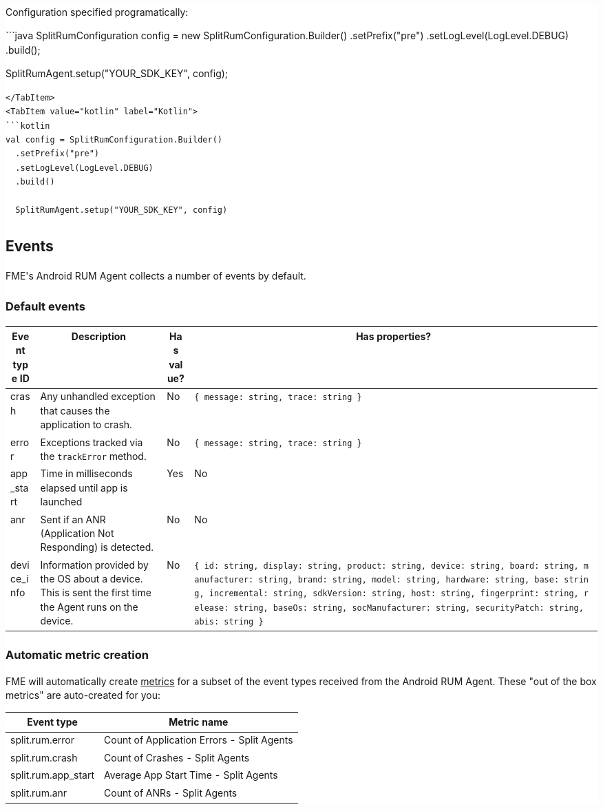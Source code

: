 Configuration specified programatically:

<Tabs groupId="java-kotlin-choice">
<TabItem value="java" label="Java">
```java
SplitRumConfiguration config = new SplitRumConfiguration.Builder()
  .setPrefix("pre")
  .setLogLevel(LogLevel.DEBUG)
  .build();

SplitRumAgent.setup("YOUR_SDK_KEY", config);
```
</TabItem>
<TabItem value="kotlin" label="Kotlin">
```kotlin
val config = SplitRumConfiguration.Builder()
  .setPrefix("pre")
  .setLogLevel(LogLevel.DEBUG)
  .build()

  SplitRumAgent.setup("YOUR_SDK_KEY", config)
```
</TabItem>
</Tabs>

## Events

FME's Android RUM Agent collects a number of events by default.

### Default events

| **Event type ID** | **Description** | **Has value?** | **Has properties?** |
| --- | --- | --- | --- |
| crash | Any unhandled exception that causes the application to crash. | No | ```{ message: string, trace: string }``` |
| error | Exceptions tracked via the `trackError` method. | No | ```{ message: string, trace: string }``` |
| app_start | Time in milliseconds elapsed until app is launched | Yes | No |
| anr | Sent if an ANR (Application Not Responding) is detected. | No | No |
| device_info | Information provided by the OS about a device. This is sent the first time the Agent runs on the device. | No | ```{ id: string, display: string, product: string, device: string, board: string, manufacturer: string, brand: string, model: string, hardware: string, base: string, incremental: string, sdkVersion: string, host: string, fingerprint: string, release: string, baseOs: string, socManufacturer: string, securityPatch: string, abis: string }``` |

### Automatic metric creation

FME will automatically create [metrics](https://help.split.io/hc/en-us/articles/22005565241101-Metrics) for a subset of the event types received from the Android RUM Agent. These "out of the box metrics" are auto-created for you:

| **Event type** | **Metric name** |
| --- | --- |
| split.rum.error | Count of Application Errors - Split Agents |
| split.rum.crash | Count of Crashes - Split Agents |
| split.rum.app_start | Average App Start Time - Split Agents |
| split.rum.anr | Count of ANRs - Split Agents |

